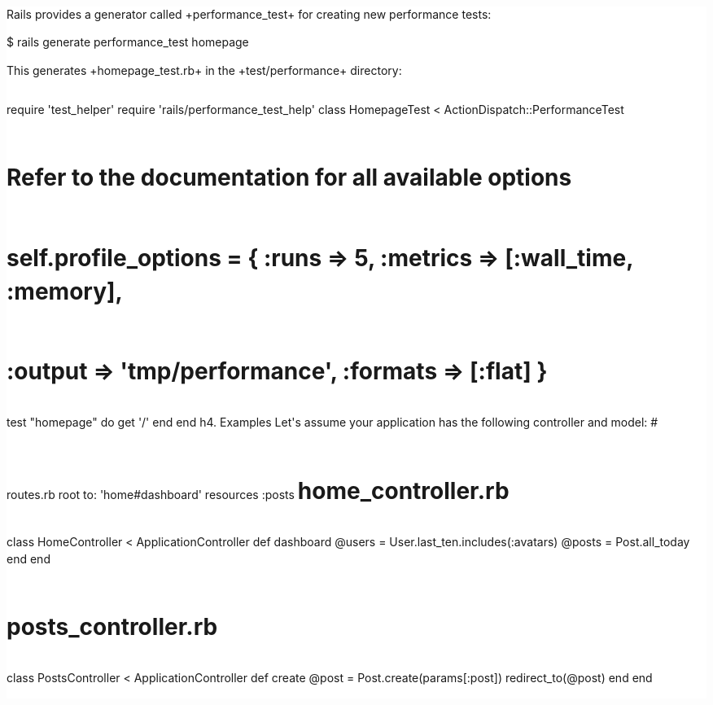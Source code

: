 Rails provides a generator called +performance_test+ for creating new
performance tests:

<shell>
$ rails generate performance_test homepage
</shell>

This generates +homepage_test.rb+ in the +test/performance+ directory:

<ruby>
require 'test_helper'
require 'rails/performance_test_help'

class HomepageTest < ActionDispatch::PerformanceTest
  # Refer to the documentation for all available options
  # self.profile_options = { :runs => 5, :metrics => [:wall_time, :memory],
  #                          :output => 'tmp/performance', :formats => [:flat] }

  test "homepage" do
    get '/'
  end
end
</ruby>

h4. Examples

Let's assume your application has the following controller and model:

<ruby>
# routes.rb
root to: 'home#dashboard'
resources :posts

# home_controller.rb
class HomeController < ApplicationController
  def dashboard
    @users = User.last_ten.includes(:avatars)
    @posts = Post.all_today
  end
end

# posts_controller.rb
class PostsController < ApplicationController
  def create
    @post = Post.create(params[:post])
    redirect_to(@post)
  end
end
